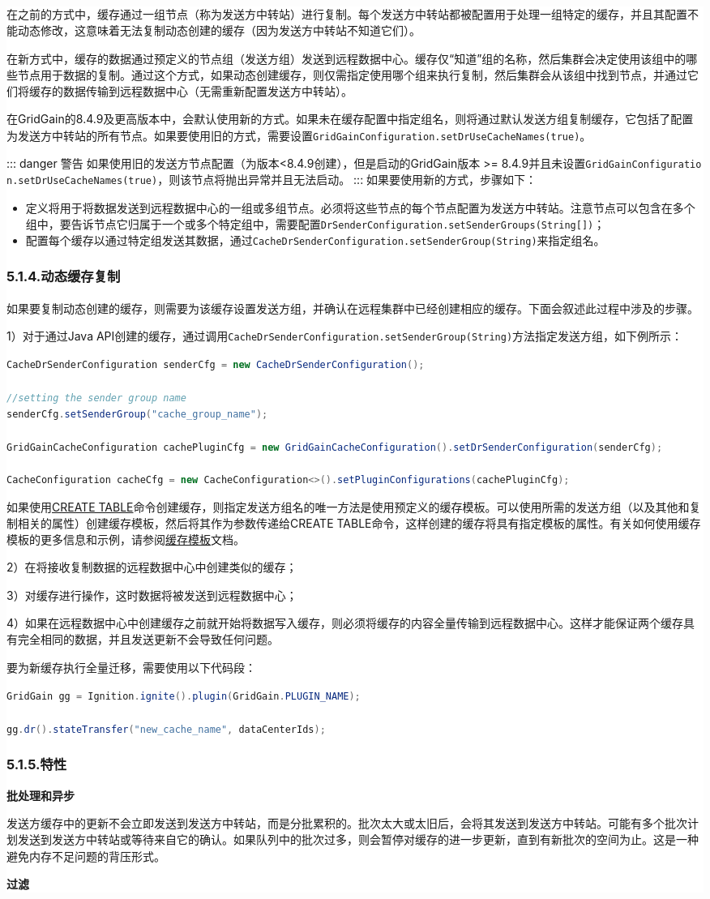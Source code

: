 在之前的方式中，缓存通过一组节点（称为发送方中转站）进行复制。每个发送方中转站都被配置用于处理一组特定的缓存，并且其配置不能动态修改，这意味着无法复制动态创建的缓存（因为发送方中转站不知道它们）。

在新方式中，缓存的数据通过预定义的节点组（发送方组）发送到远程数据中心。缓存仅“知道”组的名称，然后集群会决定使用该组中的哪些节点用于数据的复制。通过这个方式，如果动态创建缓存，则仅需指定使用哪个组来执行复制，然后集群会从该组中找到节点，并通过它们将缓存的数据传输到远程数据中心（无需重新配置发送方中转站）。

在GridGain的8.4.9及更高版本中，会默认使用新的方式。如果未在缓存配置中指定组名，则将通过默认发送方组复制缓存，它包括了配置为发送方中转站的所有节点。如果要使用旧的方式，需要设置`GridGainConfiguration.setDrUseCacheNames(true)`。

::: danger 警告
如果使用旧的发送方节点配置（为版本<8.4.9创建），但是启动的GridGain版本 >= 8.4.9并且未设置`GridGainConfiguration.setDrUseCacheNames(true)`，则该节点将抛出异常并且无法启动。
:::
如果要使用新的方式，步骤如下：

 - 定义将用于将数据发送到远程数据中心的一组或多组节点。必须将这些节点的每个节点配置为发送方中转站。注意节点可以包含在多个组中，要告诉节点它归属于一个或多个特定组中，需要配置`DrSenderConfiguration.setSenderGroups(String[])`；
 - 配置每个缓存以通过特定组发送其数据，通过`CacheDrSenderConfiguration.setSenderGroup(String)`来指定组名。

### 5.1.4.动态缓存复制
如果要复制动态创建的缓存，则需要为该缓存设置发送方组，并确认在远程集群中已经创建相应的缓存。下面会叙述此过程中涉及的步骤。

1）对于通过Java API创建的缓存，通过调用`CacheDrSenderConfiguration.setSenderGroup(String)`方法指定发送方组，如下例所示：
```java
CacheDrSenderConfiguration senderCfg = new CacheDrSenderConfiguration();

//setting the sender group name
senderCfg.setSenderGroup("cache_group_name");

GridGainCacheConfiguration cachePluginCfg = new GridGainCacheConfiguration().setDrSenderConfiguration(senderCfg);

CacheConfiguration cacheCfg = new CacheConfiguration<>().setPluginConfigurations(cachePluginCfg);
```
如果使用[CREATE TABLE](/doc/sql/SQLReference.md#_2-2-3-create-table)命令创建缓存，则指定发送方组名的唯一方法是使用预定义的缓存模板。可以使用所需的发送方组（以及其他和复制相关的属性）创建缓存模板，然后将其作为参数传递给CREATE TABLE命令，这样创建的缓存将具有指定模板的属性。有关如何使用缓存模板的更多信息和示例，请参阅[缓存模板](/doc/java/Key-ValueDataGrid.md#_3-3-5-缓存模板)文档。

2）在将接收复制数据的远程数据中心中创建类似的缓存；

3）对缓存进行操作，这时数据将被发送到远程数据中心；

4）如果在远程数据中心中创建缓存之前就开始将数据写入缓存，则必须将缓存的内容全量传输到远程数据中心。这样才能保证两个缓存具有完全相同的数据，并且发送更新不会导致任何问题。

要为新缓存执行全量迁移，需要使用以下代码段：
```java
GridGain gg = Ignition.ignite().plugin(GridGain.PLUGIN_NAME);

gg.dr().stateTransfer("new_cache_name", dataCenterIds);
```
### 5.1.5.特性
**批处理和异步**

发送方缓存中的更新不会立即发送到发送方中转站，而是分批累积的。批次太大或太旧后，会将其发送到发送方中转站。可能有多个批次计划发送到发送方中转站或等待来自它的确认。如果队列中的批次过多，则会暂停对缓存的进一步更新，直到有新批次的空间为止。这是一种避免内存不足问题的背压形式。

**过滤**
